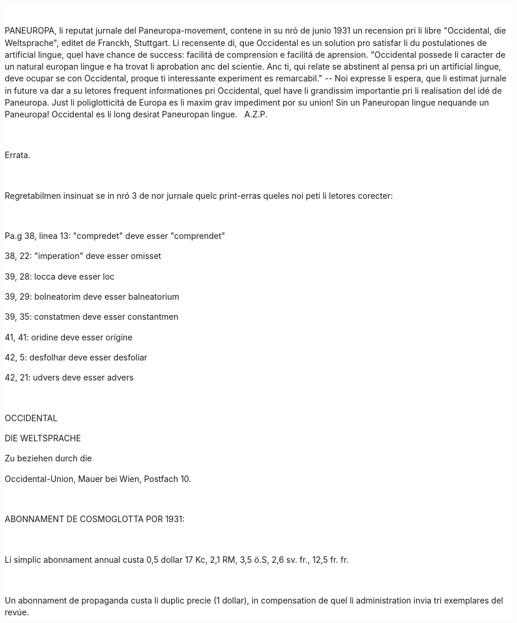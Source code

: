  

PANEUROPA, li reputat jurnale del Paneuropa-movement, contene in su nró
de junio 1931 un recension pri li libre \"Occidental, die Weltsprache\",
editet de Franckh, Stuttgart. Li recensente di, que Occidental es un
solution pro satisfar li du postulationes de artificial lingue, quel
have chance de success: facilitá de comprension e facilitá de aprension.
\"Occidental possede li caracter de un natural europan lingue e ha
trovat li aprobation anc del scientie. Anc ti, qui relate se abstinent
al pensa pri un artificial lingue, deve ocupar se con Occidental, proque
ti interessante experiment es remarcabil.\" \-- Noi expresse li espera,
que li estimat jurnale in future va dar a su letores frequent
informationes pri Occidental, quel have li grandissim importantie pri li
realisation del idé de Paneuropa. Just li poliglotticitá de Europa es li
maxim grav impediment por su union! Sin un Paneuropan lingue nequande un
Paneuropa! Occidental es li long desirat Paneuropan lingue.   A.Z.P.

 

Errata.

 

Regretabilmen insinuat se in nró 3 de nor jurnale quelc print-erras
queles noi peti li letores corecter:

 

Pa.g 38, linea 13: \"compredet\" deve esser \"comprendet\"

38, 22: \"imperation\" deve esser omisset

39, 28: locca deve esser loc

39, 29: bolneatorim deve esser balneatorium

39, 35: constatmen deve esser constantmen

41, 41: oridine deve esser orígine

42, 5: desfolhar deve esser desfoliar

42, 21: udvers deve esser advers

 

OCCIDENTAL

DIE WELTSPRACHE

Zu beziehen durch die

Occidental-Union, Mauer bei Wien, Postfach 10.

 

ABONNAMENT DE COSMOGLOTTA POR 1931:

 

Li simplic abonnament annual custa 0,5 dollar 17 Kc, 2,1 RM, 3,5 ö.S,
2,6 sv. fr., 12,5 fr. fr.

 

Un abonnament de propaganda custa li duplic precie (1 dollar), in
compensation de quel li administration invia tri exemplares del revúe.
